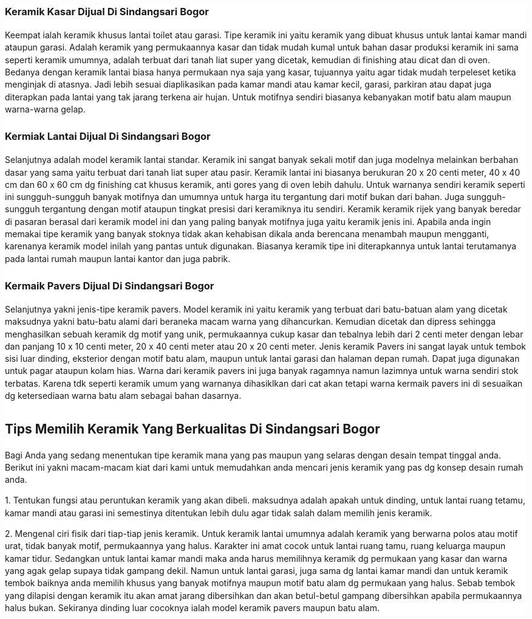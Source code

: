 ### Keramik Kasar Dijual Di Sindangsari Bogor

Keempat ialah keramik khusus lantai toilet atau garasi. Tipe keramik ini yaitu keramik yang dibuat khusus untuk lantai kamar mandi ataupun garasi. Adalah keramik yang permukaannya kasar dan tidak mudah kumal untuk bahan dasar produksi keramik ini sama seperti keramik umumnya, adalah terbuat dari tanah liat super yang dicetak, kemudian di finishing atau dicat dan di oven. Bedanya dengan keramik lantai biasa hanya permukaan nya saja yang kasar, tujuannya yaitu agar tidak mudah terpeleset ketika menginjak di atasnya. Jadi lebih sesuai diaplikasikan pada kamar mandi atau kamar kecil, garasi, parkiran atau dapat juga diterapkan pada lantai yang tak jarang terkena air hujan. Untuk motifnya sendiri biasanya kebanyakan motif batu alam maupun warna-warna gelap.

### Kermiak Lantai Dijual Di Sindangsari Bogor

Selanjutnya adalah model keramik lantai standar. Keramik ini sangat banyak sekali motif dan juga modelnya melainkan berbahan dasar yang sama yaitu terbuat dari tanah liat super atau pasir. Keramik lantai ini biasanya berukuran 20 x 20 centi meter, 40 x 40 cm dan 60 x 60 cm dg finishing cat khusus keramik, anti gores yang di oven lebih dahulu. Untuk warnanya sendiri keramik seperti ini sungguh-sungguh banyak motifnya dan umumnya untuk harga itu tergantung dari motif bukan dari bahan. Juga sungguh-sungguh tergantung dengan motif ataupun tingkat presisi dari keramiknya itu sendiri. Keramik keramik rijek yang banyak beredar di pasaran berasal dari keramik model ini dan yang paling banyak motifnya juga yaitu keramik jenis ini. Apabila anda ingin memakai tipe keramik yang banyak stoknya tidak akan kehabisan dikala anda berencana menambah maupun mengganti, karenanya keramik model inilah yang pantas untuk digunakan. Biasanya keramik tipe ini diterapkannya untuk lantai terutamanya pada lantai rumah maupun lantai kantor dan juga pabrik.

### Kermaik Pavers Dijual Di Sindangsari Bogor

Selanjutnya yakni jenis-tipe keramik pavers. Model keramik ini yaitu keramik yang terbuat dari batu-batuan alam yang dicetak maksudnya yakni batu-batu alami dari beraneka macam warna yang dihancurkan. Kemudian dicetak dan dipress sehingga menghasilkan sebuah keramik dg motif yang unik, permukaannya cukup kasar dan tebalnya lebih dari 2 centi meter dengan lebar dan panjang 10 x 10 centi meter, 20 x 40 centi meter atau 20 x 20 centi meter. Jenis keramik Pavers ini sangat layak untuk tembok sisi luar dinding, eksterior dengan motif batu alam, maupun untuk lantai garasi dan halaman depan rumah. Dapat juga digunakan untuk pagar ataupun kolam hias. Warna dari keramik pavers ini juga banyak ragamnya namun lazimnya untuk warna sendiri stok terbatas. Karena tdk seperti keramik umum yang warnanya dihasiklkan dari cat akan tetapi warna kermaik pavers ini di sesuaikan dg ketersediaan warna batu alam sebagai bahan dasarnya.

## Tips Memilih Keramik Yang Berkualitas Di Sindangsari Bogor

Bagi Anda yang sedang menentukan tipe keramik mana yang pas maupun yang selaras dengan desain tempat tinggal anda. Berikut ini yakni macam-macam kiat dari kami untuk memudahkan anda mencari jenis keramik yang pas dg konsep desain rumah anda.

1\. Tentukan fungsi atau peruntukan keramik yang akan dibeli. maksudnya adalah apakah untuk dinding, untuk lantai ruang tetamu, kamar mandi atau garasi ini semestinya ditentukan lebih dulu agar tidak salah dalam memilih jenis keramik.

2\. Mengenal ciri fisik dari tiap-tiap jenis keramik. Untuk keramik lantai umumnya adalah keramik yang berwarna polos atau motif urat, tidak banyak motif, permukaannya yang halus. Karakter ini amat cocok untuk lantai ruang tamu, ruang keluarga maupun kamar tidur. Sedangkan untuk lantai kamar mandi maka anda harus memilihnya keramik dg permukaan yang kasar dan warna yang agak gelap supaya tidak gampang dekil. Namun untuk lantai garasi, juga sama dg lantai kamar mandi dan untuk keramik tembok baiknya anda memilih khusus yang banyak motifnya maupun motif batu alam dg permukaan yang halus. Sebab tembok yang dilapisi dengan keramik itu akan amat jarang dibersihkan dan akan betul-betul gampang dibersihkan apabila permukaannya halus bukan. Sekiranya dinding luar cocoknya ialah model keramik pavers maupun batu alam.
